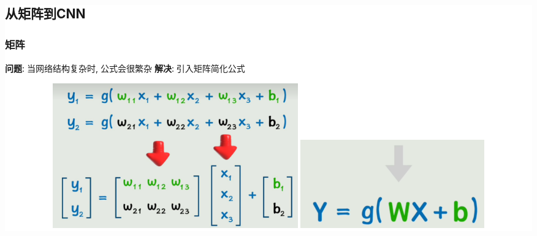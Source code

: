 
## 从矩阵到CNN

### 矩阵

**问题**: 当网络结构复杂时, 公式会很繁杂
**解决**: 引入矩阵简化公式
<div align="center">
<img src="img/4_1.png" alt="矩阵形式1" width="400">
<img src="img/4_2.png" alt="矩阵形式2" width="300">